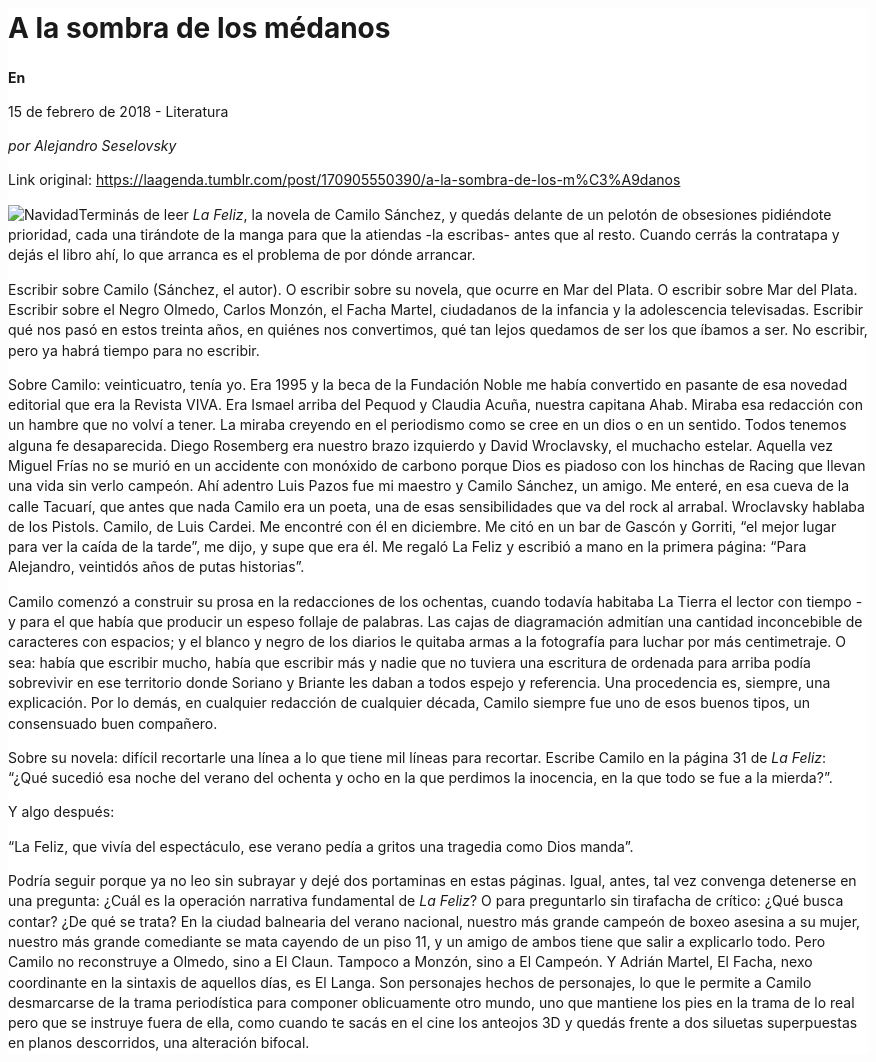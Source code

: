 # A la sombra de los médanos

**En**

15 de febrero de 2018 - Literatura

_por Alejandro Seselovsky_

Link original: https://laagenda.tumblr.com/post/170905550390/a-la-sombra-de-los-m%C3%A9danos

![Navidad](https://64.media.tumblr.com/54fb432aa674ae6b9e4a6df47cb24a55/tumblr_inline_pjzx8cRTRg1t6q87u_500.jpg)Terminás de leer *La Feliz*, la novela de Camilo Sánchez, y quedás delante de un pelotón de obsesiones pidiéndote prioridad, cada una tirándote de la manga para que la atiendas -la escribas- antes que al resto. Cuando cerrás la contratapa y dejás el libro ahí, lo que arranca es el problema de por dónde arrancar. 


Escribir sobre Camilo (Sánchez, el autor). O escribir sobre su novela, que ocurre en Mar del Plata. O escribir sobre Mar del Plata. Escribir sobre el Negro Olmedo, Carlos Monzón, el Facha Martel, ciudadanos de la infancia y la adolescencia televisadas. Escribir qué nos pasó en estos treinta años, en quiénes nos convertimos, qué tan lejos quedamos de ser los que íbamos a ser. No escribir, pero ya habrá tiempo para no escribir.


Sobre Camilo: veinticuatro, tenía yo. Era 1995 y la beca de la Fundación Noble me había convertido en pasante de esa novedad editorial que era la Revista VIVA. Era Ismael arriba del Pequod y Claudia Acuña, nuestra capitana Ahab. Miraba esa redacción con un hambre que no volví a tener. La miraba creyendo en el periodismo como se cree en un dios o en un sentido. Todos tenemos alguna fe desaparecida. Diego Rosemberg era nuestro brazo izquierdo y David Wroclavsky, el muchacho estelar. Aquella vez Miguel Frías no se murió en un accidente con monóxido de carbono porque Dios es piadoso con los hinchas de Racing que llevan una vida sin verlo campeón. Ahí adentro Luis Pazos fue mi maestro y Camilo Sánchez, un amigo. Me enteré, en esa cueva de la calle Tacuarí, que antes que nada Camilo era un poeta, una de esas sensibilidades que va del rock al arrabal. Wroclavsky hablaba de los Pistols. Camilo, de Luis Cardei. Me encontré con él en diciembre. Me citó en un bar de Gascón y Gorriti, “el mejor lugar para ver la caída de la tarde”, me dijo, y supe que era él. Me regaló La Feliz y escribió a mano en la primera página: “Para Alejandro, veintidós años de putas historias”. 


Camilo comenzó a construir su prosa en la redacciones de los ochentas, cuando todavía habitaba La Tierra el lector con tiempo -y para el que había que producir un espeso follaje de palabras. Las cajas de diagramación admitían una cantidad inconcebible de caracteres con espacios; y el blanco y negro de los diarios le quitaba armas a la fotografía para luchar por más centimetraje. O sea: había que escribir mucho, había que escribir más y nadie que no tuviera una escritura de ordenada para arriba podía sobrevivir en ese territorio donde Soriano y Briante les daban a todos espejo y referencia. Una procedencia es, siempre, una explicación. Por lo demás, en cualquier redacción de cualquier década, Camilo siempre fue uno de esos buenos tipos, un consensuado buen compañero.


Sobre su novela: difícil recortarle una línea a lo que tiene mil líneas para recortar. Escribe Camilo en la página 31 de *La Feliz*: “¿Qué sucedió esa noche del verano del ochenta y ocho en la que perdimos la inocencia, en la que todo se fue a la mierda?”. 

Y algo después: 

“La Feliz, que vivía del espectáculo, ese verano pedía a gritos una tragedia como Dios manda”.


Podría seguir porque ya no leo sin subrayar y dejé dos portaminas en estas páginas. Igual, antes, tal vez convenga detenerse en una pregunta: ¿Cuál es la operación narrativa fundamental de *La Feliz*? O para preguntarlo sin tirafacha de crítico: ¿Qué busca contar? ¿De qué se trata? En la ciudad balnearia del verano nacional, nuestro más grande campeón de boxeo asesina a su mujer, nuestro más grande comediante se mata cayendo de un piso 11, y un amigo de ambos tiene que salir a explicarlo todo. Pero Camilo no reconstruye a Olmedo, sino a El Claun. Tampoco a Monzón, sino a El Campeón. Y Adrián Martel, El Facha, nexo coordinante en la sintaxis de aquellos días, es El Langa. Son personajes hechos de personajes, lo que le permite a Camilo desmarcarse de la trama periodística para componer oblicuamente otro mundo, uno que mantiene los pies en la trama de lo real pero que se instruye fuera de ella, como cuando te sacás en el cine los anteojos 3D y quedás frente a dos siluetas superpuestas en planos descorridos, una alteración bifocal.
